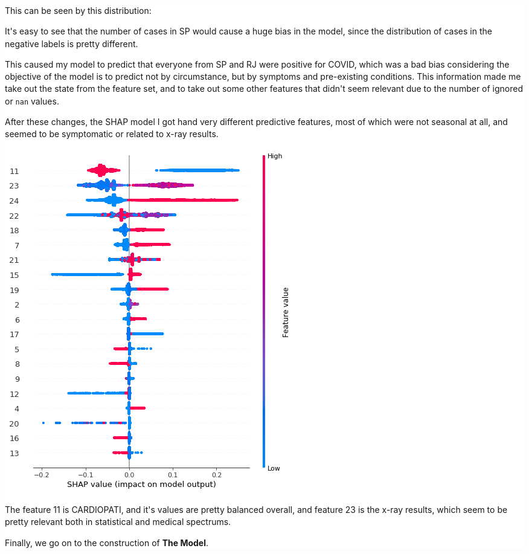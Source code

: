 This can be seen by this distribution:

<iframe width="900" height="800" frameborder="0" scrolling="no" src="//plotly.com/~ptecodev/43.embed"></iframe>

It's easy to see that the number of cases in SP would cause a huge bias in the model, since the distribution of cases in the negative labels is pretty different.

<iframe width="900" height="800" frameborder="0" scrolling="no" src="//plotly.com/~ptecodev/45.embed"></iframe>

This caused my model to predict that everyone from SP and RJ were positive for COVID, which was a bad bias considering the objective of the model is to predict not by circumstance, but by symptoms and pre-existing conditions. This information made me take out the state from the feature set, and to take out some other features that didn't seem relevant due to the number of ignored or `nan` values.

After these changes, the SHAP model I got hand very different predictive features, most of which were not seasonal at all, and seemed to be symptomatic or related to x-ray results.

![](./img/shap_final.png)

The feature 11 is CARDIOPATI, and it's values are pretty balanced overall, and feature 23 is the x-ray results, which seem to be pretty relevant both in statistical and medical spectrums.

Finally, we go on to the construction of **The Model**.
